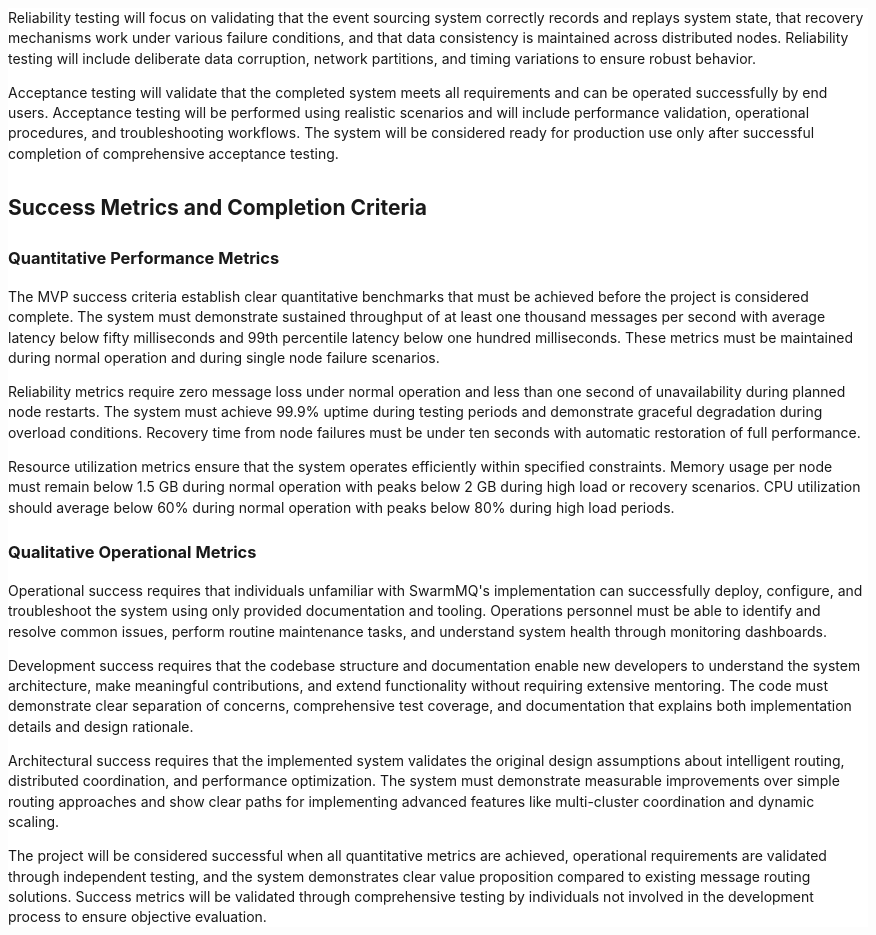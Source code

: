 Reliability testing will focus on validating that the event sourcing system correctly records and replays system state, that recovery mechanisms work under various failure conditions, and that data consistency is maintained across distributed nodes. Reliability testing will include deliberate data corruption, network partitions, and timing variations to ensure robust behavior.

Acceptance testing will validate that the completed system meets all requirements and can be operated successfully by end users. Acceptance testing will be performed using realistic scenarios and will include performance validation, operational procedures, and troubleshooting workflows. The system will be considered ready for production use only after successful completion of comprehensive acceptance testing.

## Success Metrics and Completion Criteria

### Quantitative Performance Metrics

The MVP success criteria establish clear quantitative benchmarks that must be achieved before the project is considered complete. The system must demonstrate sustained throughput of at least one thousand messages per second with average latency below fifty milliseconds and 99th percentile latency below one hundred milliseconds. These metrics must be maintained during normal operation and during single node failure scenarios.

Reliability metrics require zero message loss under normal operation and less than one second of unavailability during planned node restarts. The system must achieve 99.9% uptime during testing periods and demonstrate graceful degradation during overload conditions. Recovery time from node failures must be under ten seconds with automatic restoration of full performance.

Resource utilization metrics ensure that the system operates efficiently within specified constraints. Memory usage per node must remain below 1.5 GB during normal operation with peaks below 2 GB during high load or recovery scenarios. CPU utilization should average below 60% during normal operation with peaks below 80% during high load periods.

### Qualitative Operational Metrics

Operational success requires that individuals unfamiliar with SwarmMQ's implementation can successfully deploy, configure, and troubleshoot the system using only provided documentation and tooling. Operations personnel must be able to identify and resolve common issues, perform routine maintenance tasks, and understand system health through monitoring dashboards.

Development success requires that the codebase structure and documentation enable new developers to understand the system architecture, make meaningful contributions, and extend functionality without requiring extensive mentoring. The code must demonstrate clear separation of concerns, comprehensive test coverage, and documentation that explains both implementation details and design rationale.

Architectural success requires that the implemented system validates the original design assumptions about intelligent routing, distributed coordination, and performance optimization. The system must demonstrate measurable improvements over simple routing approaches and show clear paths for implementing advanced features like multi-cluster coordination and dynamic scaling.

The project will be considered successful when all quantitative metrics are achieved, operational requirements are validated through independent testing, and the system demonstrates clear value proposition compared to existing message routing solutions. Success metrics will be validated through comprehensive testing by individuals not involved in the development process to ensure objective evaluation.